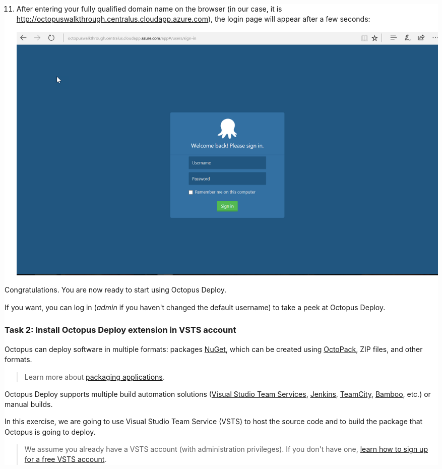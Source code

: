 11. After entering your fully qualified domain name on the browser (in our case, it is http://octopuswalkthrough.centralus.cloudapp.azure.com), the login page will appear after a few seconds:

    ![Screenshot of the Octopus sign-in page.](../assets/octopus-jan2018/install_octopus_login.png)

Congratulations. You are now ready to start using Octopus Deploy.

If you want, you can log in (_admin_ if you haven't changed the default username) to take a peek at Octopus Deploy.



### Task 2: Install Octopus Deploy extension in VSTS account


Octopus can deploy software in multiple formats: packages [NuGet](https://www.nuget.org/), which can be created using [OctoPack](https://octopus.com/blog/octopack-3.0),  ZIP files, and other formats.

> Learn more about [packaging applications](https://octopus.com/docs/packaging-applications).

Octopus Deploy supports multiple build automation solutions ([Visual Studio Team Services](https://www.visualstudio.com/team-services/), [Jenkins](https://azuremarketplace.microsoft.com/en-us/marketplace/apps/octopus.octopusdeploy), [TeamCity](http://jetbrains.com/TeamCity), [Bamboo](https://www.atlassian.com/software/bamboo), etc.) or manual builds.

In this exercise, we are going to use Visual Studio Team Service (VSTS) to host the source code and to build the package that Octopus is going to deploy.

> We assume you already have a VSTS account (with administration privileges). If you don't have one, [learn how to sign up for a free VSTS account](https://www.visualstudio.com/en-us/docs/setup-admin/team-services/sign-up-for-visual-studio-team-services).
